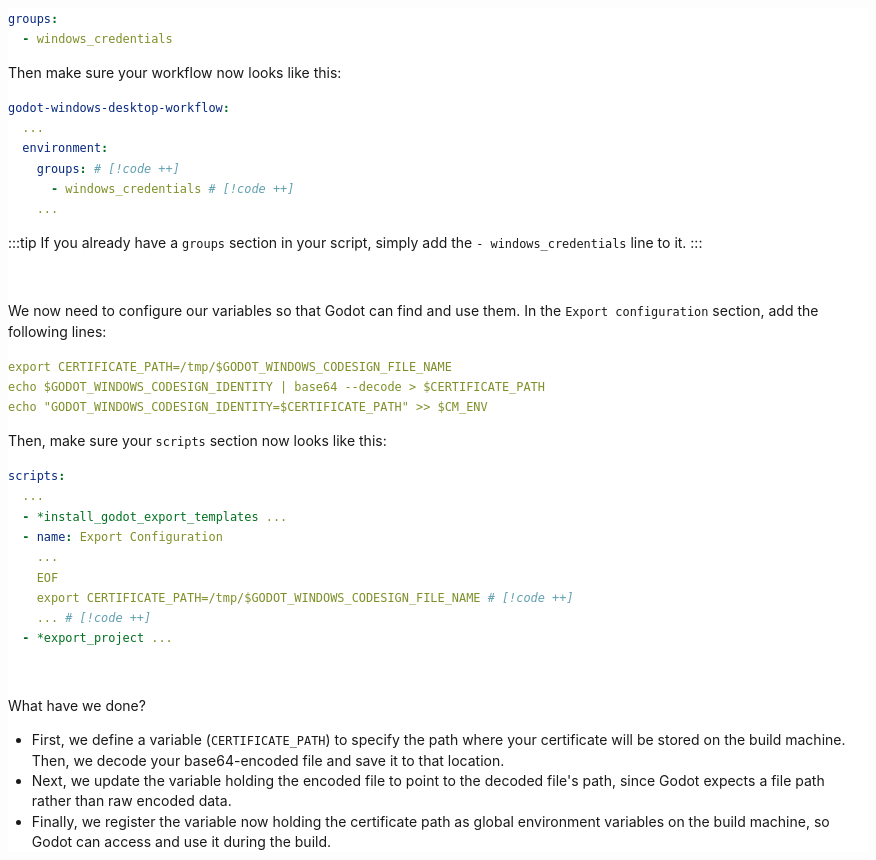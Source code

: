 ```yaml
groups:
  - windows_credentials
```

Then make sure your workflow now looks like this:

```yaml
godot-windows-desktop-workflow:
  ...
  environment:
    groups: # [!code ++]
      - windows_credentials # [!code ++]
    ...
```

:::tip
If you already have a `groups` section in your script, simply add the `- windows_credentials` line to it.
:::

<br>

We now need to configure our variables so that Godot can find and use them. In the `Export configuration` section, add the following lines:

```yaml
export CERTIFICATE_PATH=/tmp/$GODOT_WINDOWS_CODESIGN_FILE_NAME
echo $GODOT_WINDOWS_CODESIGN_IDENTITY | base64 --decode > $CERTIFICATE_PATH
echo "GODOT_WINDOWS_CODESIGN_IDENTITY=$CERTIFICATE_PATH" >> $CM_ENV
```

Then, make sure your `scripts` section now looks like this:

```yaml
scripts:
  ...
  - *install_godot_export_templates ...
  - name: Export Configuration
    ...
    EOF
    export CERTIFICATE_PATH=/tmp/$GODOT_WINDOWS_CODESIGN_FILE_NAME # [!code ++]
    ... # [!code ++]
  - *export_project ...
```

<br>

What have we done?

- First, we define a variable (`CERTIFICATE_PATH`) to specify the path where your certificate will be stored on the build machine. Then, we decode your base64-encoded file and save it to that location.
- Next, we update the variable holding the encoded file to point to the decoded file's path, since Godot expects a file path rather than raw encoded data.
- Finally, we register the variable now holding the certificate path as global environment variables on the build machine, so Godot can access and use it during the build.

